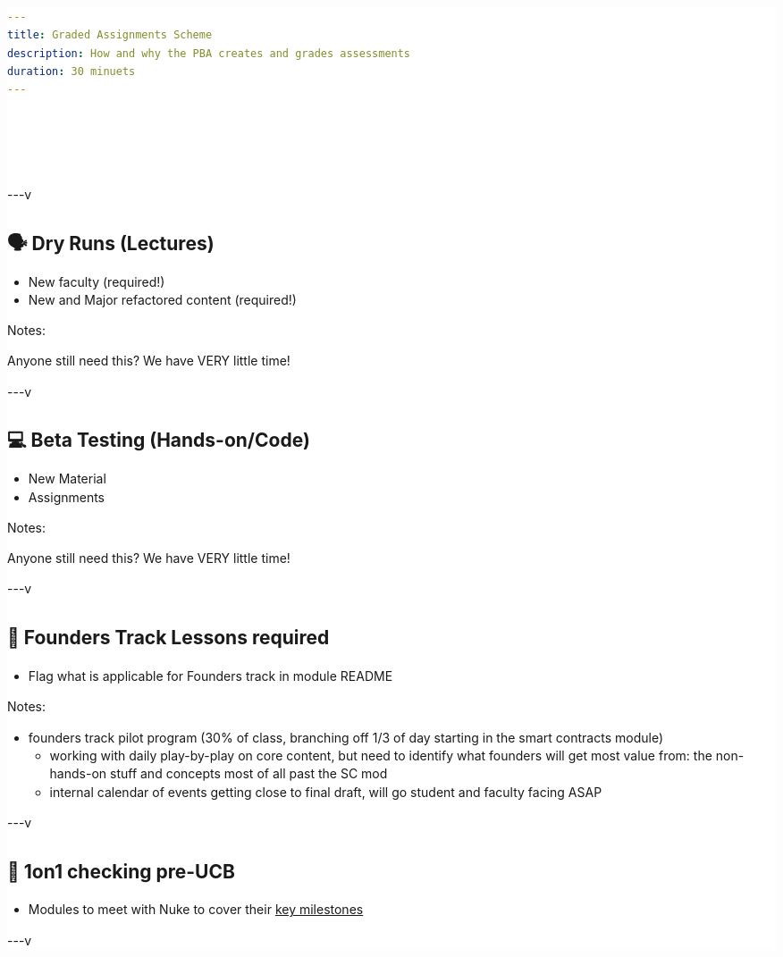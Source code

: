 ```yaml
---
title: Graded Assignments Scheme
description: How and why the PBA creates and grades assessments
duration: 30 minuets
---
```




<h1 style="color:#FFFF;"> ⏰ TODOs before Berkeley ⏰ </h1>

---v

## 🗣️ Dry Runs (Lectures)

- New faculty (required!)
- New and Major refactored content (required!)

Notes:

Anyone still need this? We have VERY little time!

---v

## 💻 Beta Testing (Hands-on/Code)

- New Material
- Assignments

Notes:

Anyone still need this? We have VERY little time!

---v

## 📆 Founders Track Lessons required

- Flag what is applicable for Founders track in module README

Notes:

- founders track pilot program (30% of class, branching off 1/3 of day starting in the smart contracts module)
  - working with daily play-by-play on core content, but need to identify what founders will get most value from: the non-hands-on stuff and concepts most of all past the SC mod
  - internal calendar of events getting close to final draft, will go student and faculty facing ASAP

---v

## 🤙 1on1 checking pre-UCB

- Modules to meet with Nuke to cover their [key milestones](https://hackmd.io/aE6i_ZQpSwaOSfHVpApOcg?both)

---v
